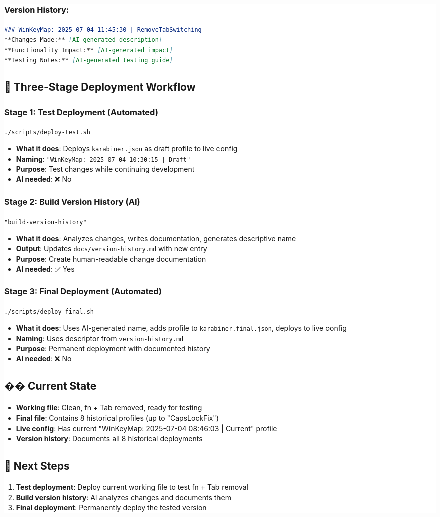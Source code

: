 ### **Version History:**
```markdown
### WinKeyMap: 2025-07-04 11:45:30 | RemoveTabSwitching
**Changes Made:** [AI-generated description]
**Functionality Impact:** [AI-generated impact]
**Testing Notes:** [AI-generated testing guide]
```

## **🚀 Three-Stage Deployment Workflow**

### **Stage 1: Test Deployment (Automated)**
```bash
./scripts/deploy-test.sh
```
- **What it does**: Deploys `karabiner.json` as draft profile to live config
- **Naming**: `"WinKeyMap: 2025-07-04 10:30:15 | Draft"`
- **Purpose**: Test changes while continuing development
- **AI needed**: ❌ No

### **Stage 2: Build Version History (AI)**
```
"build-version-history"
```
- **What it does**: Analyzes changes, writes documentation, generates descriptive name
- **Output**: Updates `docs/version-history.md` with new entry
- **Purpose**: Create human-readable change documentation
- **AI needed**: ✅ Yes

### **Stage 3: Final Deployment (Automated)**
```bash
./scripts/deploy-final.sh
```
- **What it does**: Uses AI-generated name, adds profile to `karabiner.final.json`, deploys to live config
- **Naming**: Uses descriptor from `version-history.md`
- **Purpose**: Permanent deployment with documented history
- **AI needed**: ❌ No

## **�� Current State**

- **Working file**: Clean, fn + Tab removed, ready for testing
- **Final file**: Contains 8 historical profiles (up to "CapsLockFix")
- **Live config**: Has current "WinKeyMap: 2025-07-04 08:46:03 | Current" profile
- **Version history**: Documents all 8 historical deployments

## **🎯 Next Steps**

1. **Test deployment**: Deploy current working file to test fn + Tab removal
2. **Build version history**: AI analyzes changes and documents them
3. **Final deployment**: Permanently deploy the tested version
